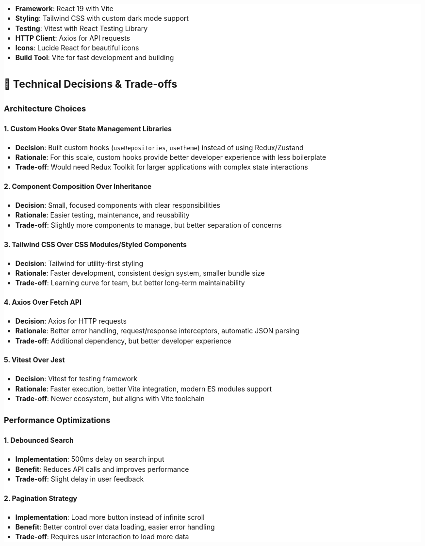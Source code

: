 - **Framework**: React 19 with Vite
- **Styling**: Tailwind CSS with custom dark mode support
- **Testing**: Vitest with React Testing Library
- **HTTP Client**: Axios for API requests
- **Icons**: Lucide React for beautiful icons
- **Build Tool**: Vite for fast development and building

## 🧠 Technical Decisions & Trade-offs

### **Architecture Choices**

#### **1. Custom Hooks Over State Management Libraries**

- **Decision**: Built custom hooks (`useRepositories`, `useTheme`) instead of using Redux/Zustand
- **Rationale**: For this scale, custom hooks provide better developer experience with less boilerplate
- **Trade-off**: Would need Redux Toolkit for larger applications with complex state interactions

#### **2. Component Composition Over Inheritance**

- **Decision**: Small, focused components with clear responsibilities
- **Rationale**: Easier testing, maintenance, and reusability
- **Trade-off**: Slightly more components to manage, but better separation of concerns

#### **3. Tailwind CSS Over CSS Modules/Styled Components**

- **Decision**: Tailwind for utility-first styling
- **Rationale**: Faster development, consistent design system, smaller bundle size
- **Trade-off**: Learning curve for team, but better long-term maintainability

#### **4. Axios Over Fetch API**

- **Decision**: Axios for HTTP requests
- **Rationale**: Better error handling, request/response interceptors, automatic JSON parsing
- **Trade-off**: Additional dependency, but better developer experience

#### **5. Vitest Over Jest**

- **Decision**: Vitest for testing framework
- **Rationale**: Faster execution, better Vite integration, modern ES modules support
- **Trade-off**: Newer ecosystem, but aligns with Vite toolchain

### **Performance Optimizations**

#### **1. Debounced Search**

- **Implementation**: 500ms delay on search input
- **Benefit**: Reduces API calls and improves performance
- **Trade-off**: Slight delay in user feedback

#### **2. Pagination Strategy**

- **Implementation**: Load more button instead of infinite scroll
- **Benefit**: Better control over data loading, easier error handling
- **Trade-off**: Requires user interaction to load more data
